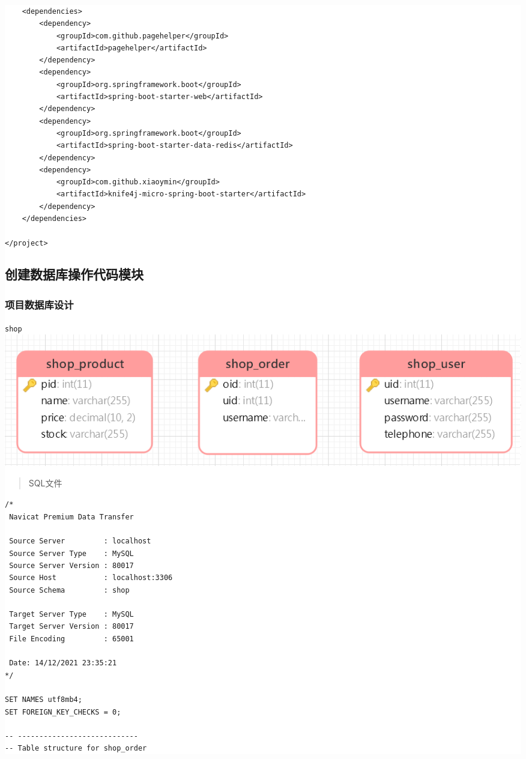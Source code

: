 ```
    <dependencies>
        <dependency>
            <groupId>com.github.pagehelper</groupId>
            <artifactId>pagehelper</artifactId>
        </dependency>
        <dependency>
            <groupId>org.springframework.boot</groupId>
            <artifactId>spring-boot-starter-web</artifactId>
        </dependency>
        <dependency>
            <groupId>org.springframework.boot</groupId>
            <artifactId>spring-boot-starter-data-redis</artifactId>
        </dependency>
        <dependency>
            <groupId>com.github.xiaoymin</groupId>
            <artifactId>knife4j-micro-spring-boot-starter</artifactId>
        </dependency>
    </dependencies>

</project>
```

## 创建数据库操作代码模块

### 项目数据库设计
 `shop`
![DB ER视图](_image/DB-ER视图.png)

> SQL文件
```mysql
/*
 Navicat Premium Data Transfer

 Source Server         : localhost
 Source Server Type    : MySQL
 Source Server Version : 80017
 Source Host           : localhost:3306
 Source Schema         : shop

 Target Server Type    : MySQL
 Target Server Version : 80017
 File Encoding         : 65001

 Date: 14/12/2021 23:35:21
*/

SET NAMES utf8mb4;
SET FOREIGN_KEY_CHECKS = 0;

-- ----------------------------
-- Table structure for shop_order
```